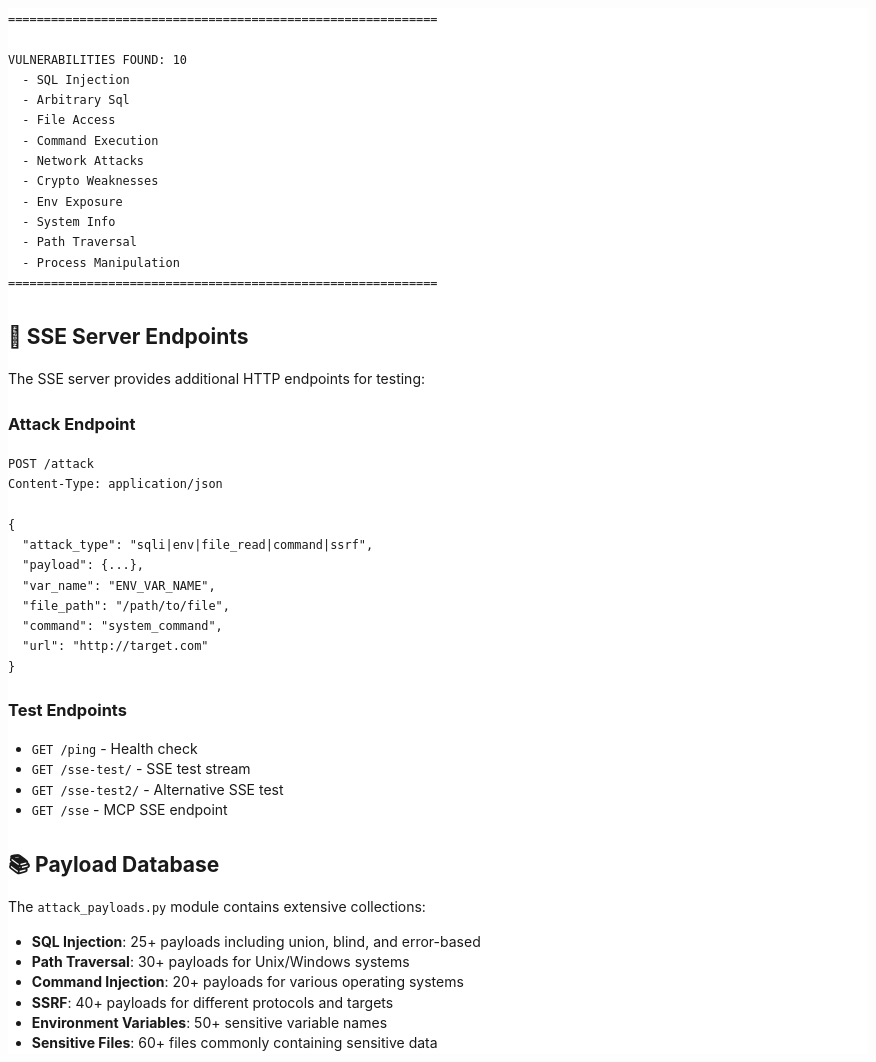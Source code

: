 ```
============================================================

VULNERABILITIES FOUND: 10
  - SQL Injection
  - Arbitrary Sql
  - File Access
  - Command Execution
  - Network Attacks
  - Crypto Weaknesses
  - Env Exposure
  - System Info
  - Path Traversal
  - Process Manipulation
============================================================
```

## 🔧 SSE Server Endpoints

The SSE server provides additional HTTP endpoints for testing:

### Attack Endpoint
```http
POST /attack
Content-Type: application/json

{
  "attack_type": "sqli|env|file_read|command|ssrf",
  "payload": {...},
  "var_name": "ENV_VAR_NAME",
  "file_path": "/path/to/file",
  "command": "system_command",
  "url": "http://target.com"
}
```

### Test Endpoints
- `GET /ping` - Health check
- `GET /sse-test/` - SSE test stream
- `GET /sse-test2/` - Alternative SSE test
- `GET /sse` - MCP SSE endpoint

## 📚 Payload Database

The `attack_payloads.py` module contains extensive collections:

- **SQL Injection**: 25+ payloads including union, blind, and error-based
- **Path Traversal**: 30+ payloads for Unix/Windows systems
- **Command Injection**: 20+ payloads for various operating systems
- **SSRF**: 40+ payloads for different protocols and targets
- **Environment Variables**: 50+ sensitive variable names
- **Sensitive Files**: 60+ files commonly containing sensitive data
